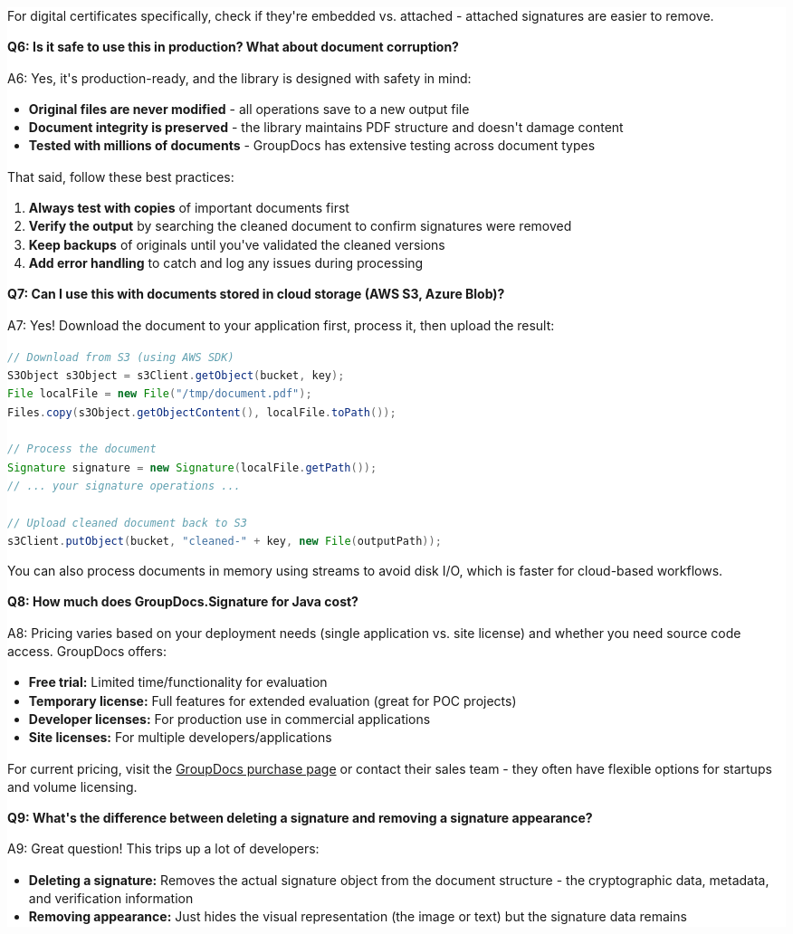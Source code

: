 For digital certificates specifically, check if they're embedded vs. attached - attached signatures are easier to remove.

**Q6: Is it safe to use this in production? What about document corruption?**

A6: Yes, it's production-ready, and the library is designed with safety in mind:

- **Original files are never modified** - all operations save to a new output file
- **Document integrity is preserved** - the library maintains PDF structure and doesn't damage content
- **Tested with millions of documents** - GroupDocs has extensive testing across document types

That said, follow these best practices:
1. **Always test with copies** of important documents first
2. **Verify the output** by searching the cleaned document to confirm signatures were removed
3. **Keep backups** of originals until you've validated the cleaned versions
4. **Add error handling** to catch and log any issues during processing

**Q7: Can I use this with documents stored in cloud storage (AWS S3, Azure Blob)?**

A7: Yes! Download the document to your application first, process it, then upload the result:

```java
// Download from S3 (using AWS SDK)
S3Object s3Object = s3Client.getObject(bucket, key);
File localFile = new File("/tmp/document.pdf");
Files.copy(s3Object.getObjectContent(), localFile.toPath());

// Process the document
Signature signature = new Signature(localFile.getPath());
// ... your signature operations ...

// Upload cleaned document back to S3
s3Client.putObject(bucket, "cleaned-" + key, new File(outputPath));
```

You can also process documents in memory using streams to avoid disk I/O, which is faster for cloud-based workflows.

**Q8: How much does GroupDocs.Signature for Java cost?**

A8: Pricing varies based on your deployment needs (single application vs. site license) and whether you need source code access. GroupDocs offers:

- **Free trial:** Limited time/functionality for evaluation
- **Temporary license:** Full features for extended evaluation (great for POC projects)
- **Developer licenses:** For production use in commercial applications
- **Site licenses:** For multiple developers/applications

For current pricing, visit the [GroupDocs purchase page](https://purchase.groupdocs.com/pricing/signature/java) or contact their sales team - they often have flexible options for startups and volume licensing.

**Q9: What's the difference between deleting a signature and removing a signature appearance?**

A9: Great question! This trips up a lot of developers:

- **Deleting a signature:** Removes the actual signature object from the document structure - the cryptographic data, metadata, and verification information
- **Removing appearance:** Just hides the visual representation (the image or text) but the signature data remains
